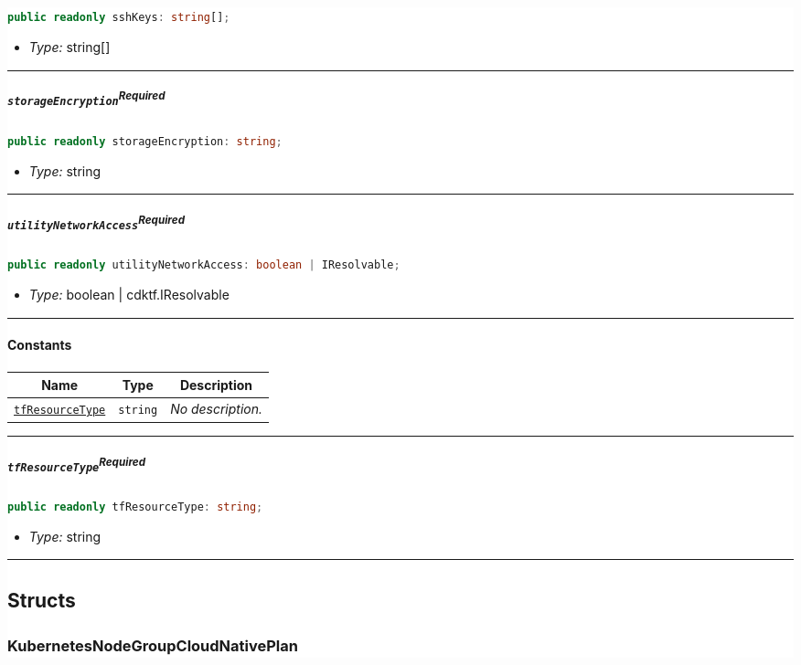 ```typescript
public readonly sshKeys: string[];
```

- *Type:* string[]

---

##### `storageEncryption`<sup>Required</sup> <a name="storageEncryption" id="@cdktf/provider-upcloud.kubernetesNodeGroup.KubernetesNodeGroup.property.storageEncryption"></a>

```typescript
public readonly storageEncryption: string;
```

- *Type:* string

---

##### `utilityNetworkAccess`<sup>Required</sup> <a name="utilityNetworkAccess" id="@cdktf/provider-upcloud.kubernetesNodeGroup.KubernetesNodeGroup.property.utilityNetworkAccess"></a>

```typescript
public readonly utilityNetworkAccess: boolean | IResolvable;
```

- *Type:* boolean | cdktf.IResolvable

---

#### Constants <a name="Constants" id="Constants"></a>

| **Name** | **Type** | **Description** |
| --- | --- | --- |
| <code><a href="#@cdktf/provider-upcloud.kubernetesNodeGroup.KubernetesNodeGroup.property.tfResourceType">tfResourceType</a></code> | <code>string</code> | *No description.* |

---

##### `tfResourceType`<sup>Required</sup> <a name="tfResourceType" id="@cdktf/provider-upcloud.kubernetesNodeGroup.KubernetesNodeGroup.property.tfResourceType"></a>

```typescript
public readonly tfResourceType: string;
```

- *Type:* string

---

## Structs <a name="Structs" id="Structs"></a>

### KubernetesNodeGroupCloudNativePlan <a name="KubernetesNodeGroupCloudNativePlan" id="@cdktf/provider-upcloud.kubernetesNodeGroup.KubernetesNodeGroupCloudNativePlan"></a>
